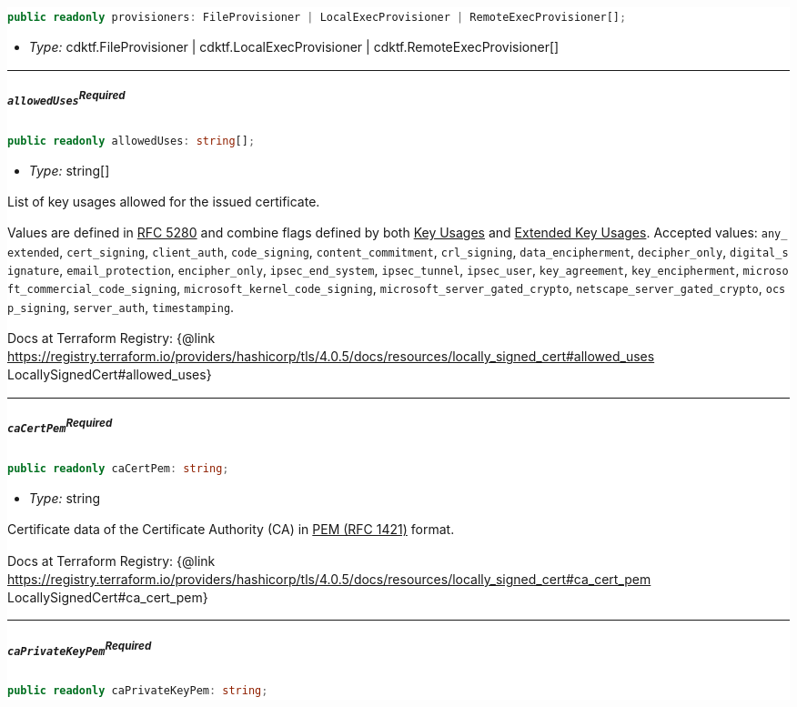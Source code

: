 ```typescript
public readonly provisioners: FileProvisioner | LocalExecProvisioner | RemoteExecProvisioner[];
```

- *Type:* cdktf.FileProvisioner | cdktf.LocalExecProvisioner | cdktf.RemoteExecProvisioner[]

---

##### `allowedUses`<sup>Required</sup> <a name="allowedUses" id="@cdktf/provider-tls.locallySignedCert.LocallySignedCertConfig.property.allowedUses"></a>

```typescript
public readonly allowedUses: string[];
```

- *Type:* string[]

List of key usages allowed for the issued certificate.

Values are defined in [RFC 5280](https://datatracker.ietf.org/doc/html/rfc5280) and combine flags defined by both [Key Usages](https://datatracker.ietf.org/doc/html/rfc5280#section-4.2.1.3) and [Extended Key Usages](https://datatracker.ietf.org/doc/html/rfc5280#section-4.2.1.12). Accepted values: `any_extended`, `cert_signing`, `client_auth`, `code_signing`, `content_commitment`, `crl_signing`, `data_encipherment`, `decipher_only`, `digital_signature`, `email_protection`, `encipher_only`, `ipsec_end_system`, `ipsec_tunnel`, `ipsec_user`, `key_agreement`, `key_encipherment`, `microsoft_commercial_code_signing`, `microsoft_kernel_code_signing`, `microsoft_server_gated_crypto`, `netscape_server_gated_crypto`, `ocsp_signing`, `server_auth`, `timestamping`.

Docs at Terraform Registry: {@link https://registry.terraform.io/providers/hashicorp/tls/4.0.5/docs/resources/locally_signed_cert#allowed_uses LocallySignedCert#allowed_uses}

---

##### `caCertPem`<sup>Required</sup> <a name="caCertPem" id="@cdktf/provider-tls.locallySignedCert.LocallySignedCertConfig.property.caCertPem"></a>

```typescript
public readonly caCertPem: string;
```

- *Type:* string

Certificate data of the Certificate Authority (CA) in [PEM (RFC 1421)](https://datatracker.ietf.org/doc/html/rfc1421) format.

Docs at Terraform Registry: {@link https://registry.terraform.io/providers/hashicorp/tls/4.0.5/docs/resources/locally_signed_cert#ca_cert_pem LocallySignedCert#ca_cert_pem}

---

##### `caPrivateKeyPem`<sup>Required</sup> <a name="caPrivateKeyPem" id="@cdktf/provider-tls.locallySignedCert.LocallySignedCertConfig.property.caPrivateKeyPem"></a>

```typescript
public readonly caPrivateKeyPem: string;
```
